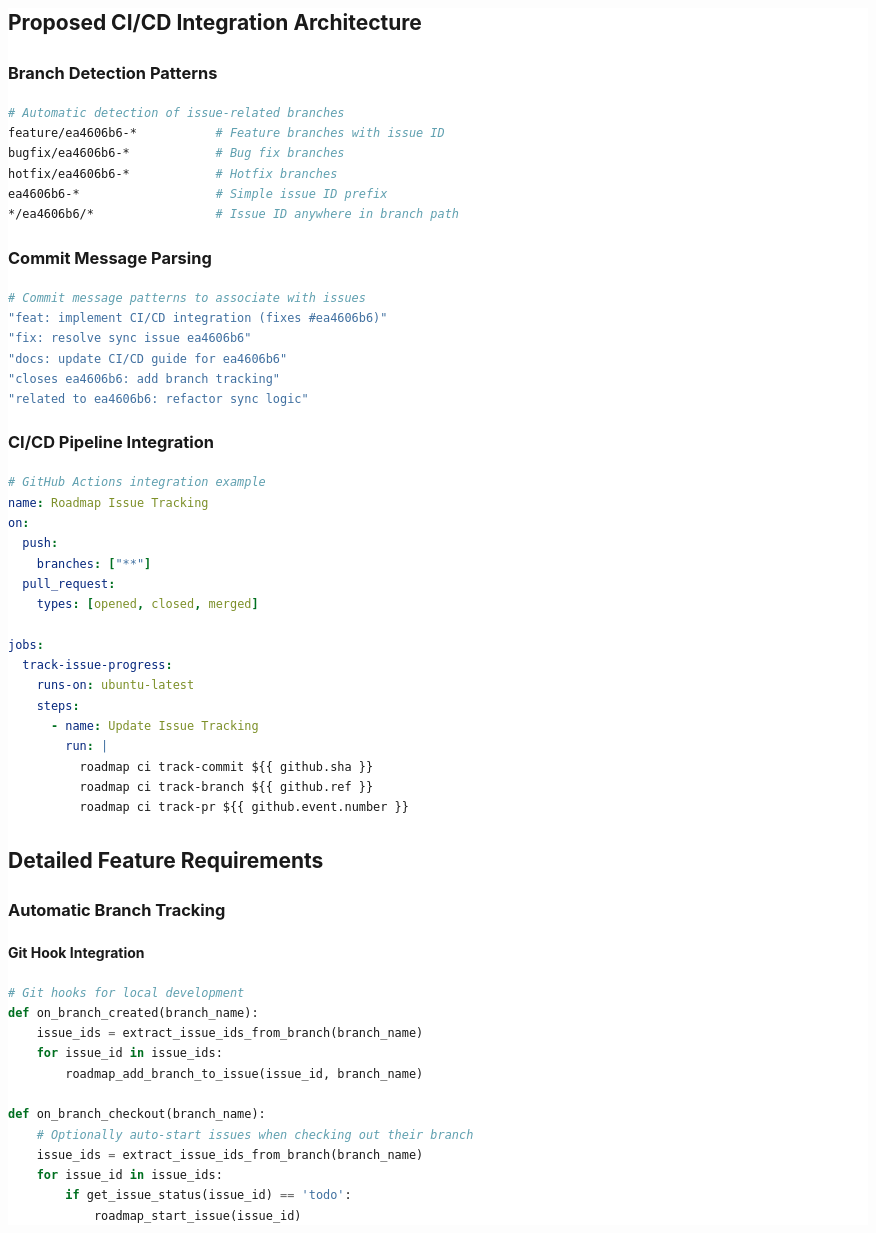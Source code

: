 ## Proposed CI/CD Integration Architecture

### Branch Detection Patterns
```bash
# Automatic detection of issue-related branches
feature/ea4606b6-*           # Feature branches with issue ID
bugfix/ea4606b6-*            # Bug fix branches  
hotfix/ea4606b6-*            # Hotfix branches
ea4606b6-*                   # Simple issue ID prefix
*/ea4606b6/*                 # Issue ID anywhere in branch path
```

### Commit Message Parsing
```bash
# Commit message patterns to associate with issues
"feat: implement CI/CD integration (fixes #ea4606b6)"
"fix: resolve sync issue ea4606b6" 
"docs: update CI/CD guide for ea4606b6"
"closes ea4606b6: add branch tracking"
"related to ea4606b6: refactor sync logic"
```

### CI/CD Pipeline Integration
```yaml
# GitHub Actions integration example
name: Roadmap Issue Tracking
on:
  push:
    branches: ["**"]
  pull_request:
    types: [opened, closed, merged]
  
jobs:
  track-issue-progress:
    runs-on: ubuntu-latest
    steps:
      - name: Update Issue Tracking
        run: |
          roadmap ci track-commit ${{ github.sha }}
          roadmap ci track-branch ${{ github.ref }}
          roadmap ci track-pr ${{ github.event.number }}
```

## Detailed Feature Requirements

### Automatic Branch Tracking

#### Git Hook Integration
```python
# Git hooks for local development
def on_branch_created(branch_name):
    issue_ids = extract_issue_ids_from_branch(branch_name)
    for issue_id in issue_ids:
        roadmap_add_branch_to_issue(issue_id, branch_name)

def on_branch_checkout(branch_name):
    # Optionally auto-start issues when checking out their branch
    issue_ids = extract_issue_ids_from_branch(branch_name)
    for issue_id in issue_ids:
        if get_issue_status(issue_id) == 'todo':
            roadmap_start_issue(issue_id)
```
